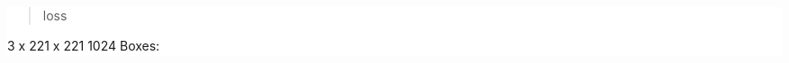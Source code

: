 <td></td>
<td><blockquote>
<p>loss</p>
</blockquote></td>
<td></td>
</tr>
<tr class="odd">
<td>3 x 221 x 221</td>
<td></td>
<td></td>
<td></td>
<td></td>
<td></td>
<td></td>
<td></td>
<td></td>
<td></td>
<td></td>
<td></td>
<td></td>
<td></td>
</tr>
<tr class="even">
<td></td>
<td></td>
<td></td>
<td></td>
<td></td>
<td></td>
<td></td>
<td></td>
<td></td>
<td></td>
<td></td>
<td></td>
<td></td>
<td></td>
</tr>
<tr class="odd">
<td></td>
<td></td>
<td></td>
<td></td>
<td></td>
<td></td>
<td></td>
<td></td>
<td></td>
<td></td>
<td></td>
<td></td>
<td></td>
<td></td>
</tr>
<tr class="even">
<td></td>
<td></td>
<td></td>
<td></td>
<td></td>
<td></td>
<td>1024</td>
<td></td>
<td>Boxes:</td>